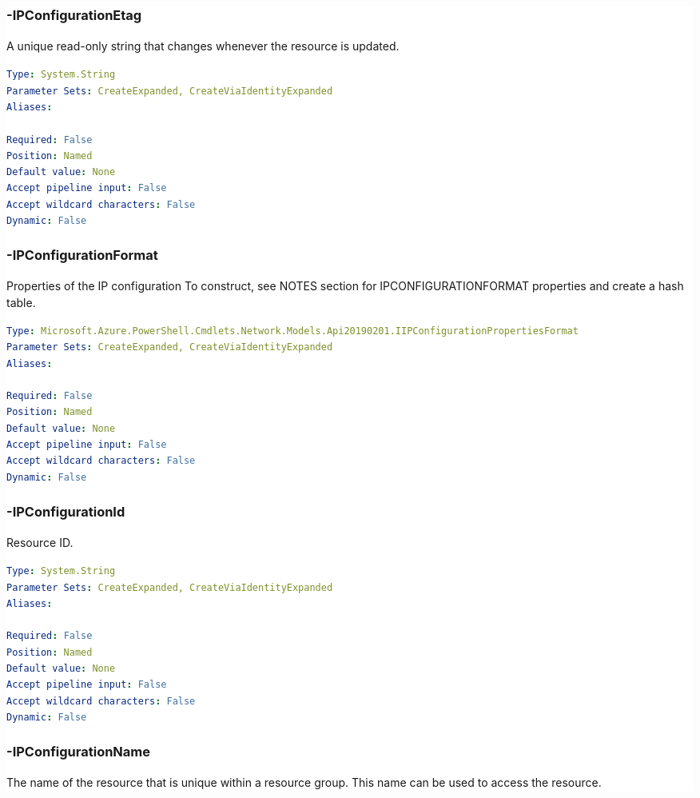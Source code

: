 ### -IPConfigurationEtag
A unique read-only string that changes whenever the resource is updated.

```yaml
Type: System.String
Parameter Sets: CreateExpanded, CreateViaIdentityExpanded
Aliases:

Required: False
Position: Named
Default value: None
Accept pipeline input: False
Accept wildcard characters: False
Dynamic: False
```

### -IPConfigurationFormat
Properties of the IP configuration
To construct, see NOTES section for IPCONFIGURATIONFORMAT properties and create a hash table.

```yaml
Type: Microsoft.Azure.PowerShell.Cmdlets.Network.Models.Api20190201.IIPConfigurationPropertiesFormat
Parameter Sets: CreateExpanded, CreateViaIdentityExpanded
Aliases:

Required: False
Position: Named
Default value: None
Accept pipeline input: False
Accept wildcard characters: False
Dynamic: False
```

### -IPConfigurationId
Resource ID.

```yaml
Type: System.String
Parameter Sets: CreateExpanded, CreateViaIdentityExpanded
Aliases:

Required: False
Position: Named
Default value: None
Accept pipeline input: False
Accept wildcard characters: False
Dynamic: False
```

### -IPConfigurationName
The name of the resource that is unique within a resource group.
This name can be used to access the resource.
